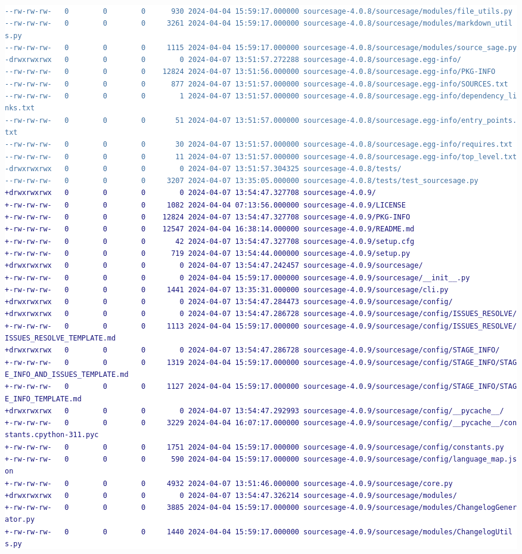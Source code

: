 ```diff
--rw-rw-rw-   0        0        0      930 2024-04-04 15:59:17.000000 sourcesage-4.0.8/sourcesage/modules/file_utils.py
--rw-rw-rw-   0        0        0     3261 2024-04-04 15:59:17.000000 sourcesage-4.0.8/sourcesage/modules/markdown_utils.py
--rw-rw-rw-   0        0        0     1115 2024-04-04 15:59:17.000000 sourcesage-4.0.8/sourcesage/modules/source_sage.py
-drwxrwxrwx   0        0        0        0 2024-04-07 13:51:57.272288 sourcesage-4.0.8/sourcesage.egg-info/
--rw-rw-rw-   0        0        0    12824 2024-04-07 13:51:56.000000 sourcesage-4.0.8/sourcesage.egg-info/PKG-INFO
--rw-rw-rw-   0        0        0      877 2024-04-07 13:51:57.000000 sourcesage-4.0.8/sourcesage.egg-info/SOURCES.txt
--rw-rw-rw-   0        0        0        1 2024-04-07 13:51:57.000000 sourcesage-4.0.8/sourcesage.egg-info/dependency_links.txt
--rw-rw-rw-   0        0        0       51 2024-04-07 13:51:57.000000 sourcesage-4.0.8/sourcesage.egg-info/entry_points.txt
--rw-rw-rw-   0        0        0       30 2024-04-07 13:51:57.000000 sourcesage-4.0.8/sourcesage.egg-info/requires.txt
--rw-rw-rw-   0        0        0       11 2024-04-07 13:51:57.000000 sourcesage-4.0.8/sourcesage.egg-info/top_level.txt
-drwxrwxrwx   0        0        0        0 2024-04-07 13:51:57.304325 sourcesage-4.0.8/tests/
--rw-rw-rw-   0        0        0     3207 2024-04-07 13:35:05.000000 sourcesage-4.0.8/tests/test_sourcesage.py
+drwxrwxrwx   0        0        0        0 2024-04-07 13:54:47.327708 sourcesage-4.0.9/
+-rw-rw-rw-   0        0        0     1082 2024-04-04 07:13:56.000000 sourcesage-4.0.9/LICENSE
+-rw-rw-rw-   0        0        0    12824 2024-04-07 13:54:47.327708 sourcesage-4.0.9/PKG-INFO
+-rw-rw-rw-   0        0        0    12547 2024-04-04 16:38:14.000000 sourcesage-4.0.9/README.md
+-rw-rw-rw-   0        0        0       42 2024-04-07 13:54:47.327708 sourcesage-4.0.9/setup.cfg
+-rw-rw-rw-   0        0        0      719 2024-04-07 13:54:44.000000 sourcesage-4.0.9/setup.py
+drwxrwxrwx   0        0        0        0 2024-04-07 13:54:47.242457 sourcesage-4.0.9/sourcesage/
+-rw-rw-rw-   0        0        0        0 2024-04-04 15:59:17.000000 sourcesage-4.0.9/sourcesage/__init__.py
+-rw-rw-rw-   0        0        0     1441 2024-04-07 13:35:31.000000 sourcesage-4.0.9/sourcesage/cli.py
+drwxrwxrwx   0        0        0        0 2024-04-07 13:54:47.284473 sourcesage-4.0.9/sourcesage/config/
+drwxrwxrwx   0        0        0        0 2024-04-07 13:54:47.286728 sourcesage-4.0.9/sourcesage/config/ISSUES_RESOLVE/
+-rw-rw-rw-   0        0        0     1113 2024-04-04 15:59:17.000000 sourcesage-4.0.9/sourcesage/config/ISSUES_RESOLVE/ISSUES_RESOLVE_TEMPLATE.md
+drwxrwxrwx   0        0        0        0 2024-04-07 13:54:47.286728 sourcesage-4.0.9/sourcesage/config/STAGE_INFO/
+-rw-rw-rw-   0        0        0     1319 2024-04-04 15:59:17.000000 sourcesage-4.0.9/sourcesage/config/STAGE_INFO/STAGE_INFO_AND_ISSUES_TEMPLATE.md
+-rw-rw-rw-   0        0        0     1127 2024-04-04 15:59:17.000000 sourcesage-4.0.9/sourcesage/config/STAGE_INFO/STAGE_INFO_TEMPLATE.md
+drwxrwxrwx   0        0        0        0 2024-04-07 13:54:47.292993 sourcesage-4.0.9/sourcesage/config/__pycache__/
+-rw-rw-rw-   0        0        0     3229 2024-04-04 16:07:17.000000 sourcesage-4.0.9/sourcesage/config/__pycache__/constants.cpython-311.pyc
+-rw-rw-rw-   0        0        0     1751 2024-04-04 15:59:17.000000 sourcesage-4.0.9/sourcesage/config/constants.py
+-rw-rw-rw-   0        0        0      590 2024-04-04 15:59:17.000000 sourcesage-4.0.9/sourcesage/config/language_map.json
+-rw-rw-rw-   0        0        0     4932 2024-04-07 13:51:46.000000 sourcesage-4.0.9/sourcesage/core.py
+drwxrwxrwx   0        0        0        0 2024-04-07 13:54:47.326214 sourcesage-4.0.9/sourcesage/modules/
+-rw-rw-rw-   0        0        0     3885 2024-04-04 15:59:17.000000 sourcesage-4.0.9/sourcesage/modules/ChangelogGenerator.py
+-rw-rw-rw-   0        0        0     1440 2024-04-04 15:59:17.000000 sourcesage-4.0.9/sourcesage/modules/ChangelogUtils.py
```